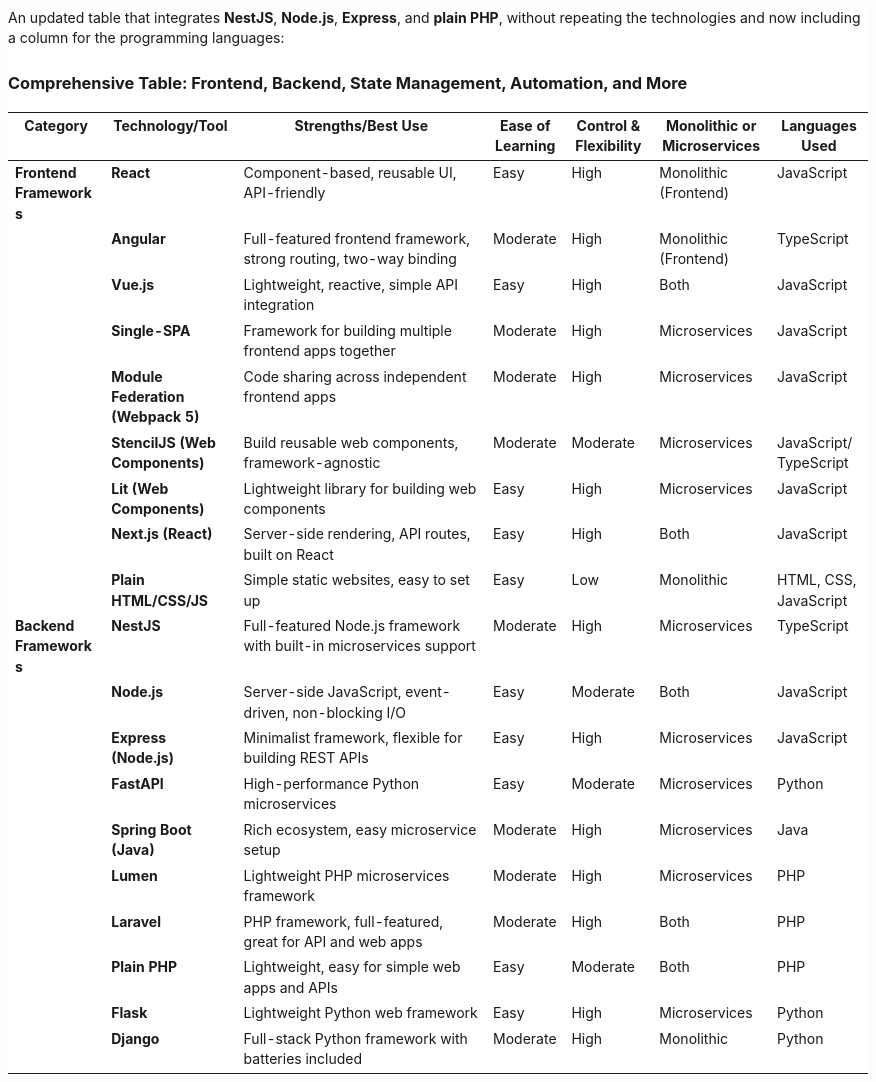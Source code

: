 An updated table that integrates **NestJS**, **Node.js**, **Express**, and **plain PHP**, without repeating the technologies and now including a column for the programming languages:

### Comprehensive Table: Frontend, Backend, State Management, Automation, and More

| **Category**                   | **Technology/Tool**               | **Strengths/Best Use**                                              | **Ease of Learning** | **Control & Flexibility** | **Monolithic or Microservices** | **Languages Used**                  |
| ------------------------------ | --------------------------------- | ------------------------------------------------------------------- | -------------------- | ------------------------- | ------------------------------- | ----------------------------------- |
| **Frontend Frameworks**        | **React**                         | Component-based, reusable UI, API-friendly                          | Easy                 | High                      | Monolithic (Frontend)           | JavaScript                          |
|                                | **Angular**                       | Full-featured frontend framework, strong routing, two-way binding   | Moderate             | High                      | Monolithic (Frontend)           | TypeScript                          |
|                                | **Vue.js**                        | Lightweight, reactive, simple API integration                       | Easy                 | High                      | Both                            | JavaScript                          |
|                                | **Single-SPA**                    | Framework for building multiple frontend apps together              | Moderate             | High                      | Microservices                   | JavaScript                          |
|                                | **Module Federation (Webpack 5)** | Code sharing across independent frontend apps                       | Moderate             | High                      | Microservices                   | JavaScript                          |
|                                | **StencilJS (Web Components)**    | Build reusable web components, framework-agnostic                   | Moderate             | Moderate                  | Microservices                   | JavaScript/TypeScript               |
|                                | **Lit (Web Components)**          | Lightweight library for building web components                     | Easy                 | High                      | Microservices                   | JavaScript                          |
|                                | **Next.js (React)**               | Server-side rendering, API routes, built on React                   | Easy                 | High                      | Both                            | JavaScript                          |
|                                | **Plain HTML/CSS/JS**             | Simple static websites, easy to set up                              | Easy                 | Low                       | Monolithic                      | HTML, CSS, JavaScript               |
| **Backend Frameworks**         | **NestJS**                        | Full-featured Node.js framework with built-in microservices support | Moderate             | High                      | Microservices                   | TypeScript                          |
|                                | **Node.js**                       | Server-side JavaScript, event-driven, non-blocking I/O              | Easy                 | Moderate                  | Both                            | JavaScript                          |
|                                | **Express (Node.js)**             | Minimalist framework, flexible for building REST APIs               | Easy                 | High                      | Microservices                   | JavaScript                          |
|                                | **FastAPI**                       | High-performance Python microservices                               | Easy                 | Moderate                  | Microservices                   | Python                              |
|                                | **Spring Boot (Java)**            | Rich ecosystem, easy microservice setup                             | Moderate             | High                      | Microservices                   | Java                                |
|                                | **Lumen**                         | Lightweight PHP microservices framework                             | Moderate             | High                      | Microservices                   | PHP                                 |
|                                | **Laravel**                       | PHP framework, full-featured, great for API and web apps            | Moderate             | High                      | Both                            | PHP                                 |
|                                | **Plain PHP**                     | Lightweight, easy for simple web apps and APIs                      | Easy                 | Moderate                  | Both                            | PHP                                 |
|                                | **Flask**                         | Lightweight Python web framework                                    | Easy                 | High                      | Microservices                   | Python                              |
|                                | **Django**                        | Full-stack Python framework with batteries included                 | Moderate             | High                      | Monolithic                      | Python                              |